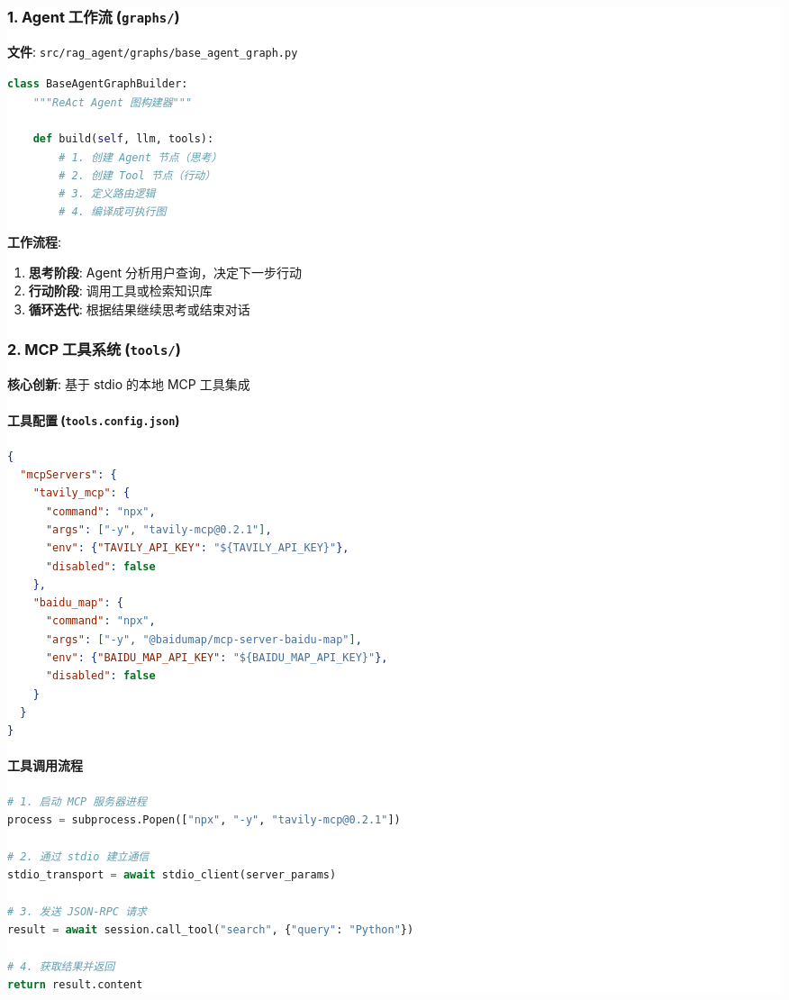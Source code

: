 ### 1. Agent 工作流 (`graphs/`)

**文件**: `src/rag_agent/graphs/base_agent_graph.py`

```python
class BaseAgentGraphBuilder:
    """ReAct Agent 图构建器"""
    
    def build(self, llm, tools):
        # 1. 创建 Agent 节点（思考）
        # 2. 创建 Tool 节点（行动）
        # 3. 定义路由逻辑
        # 4. 编译成可执行图
```

**工作流程**:
1. **思考阶段**: Agent 分析用户查询，决定下一步行动
2. **行动阶段**: 调用工具或检索知识库
3. **循环迭代**: 根据结果继续思考或结束对话

### 2. MCP 工具系统 (`tools/`)

**核心创新**: 基于 stdio 的本地 MCP 工具集成

#### 工具配置 (`tools.config.json`)
```json
{
  "mcpServers": {
    "tavily_mcp": {
      "command": "npx",
      "args": ["-y", "tavily-mcp@0.2.1"],
      "env": {"TAVILY_API_KEY": "${TAVILY_API_KEY}"},
      "disabled": false
    },
    "baidu_map": {
      "command": "npx",
      "args": ["-y", "@baidumap/mcp-server-baidu-map"],
      "env": {"BAIDU_MAP_API_KEY": "${BAIDU_MAP_API_KEY}"},
      "disabled": false
    }
  }
}
```

#### 工具调用流程
```python
# 1. 启动 MCP 服务器进程
process = subprocess.Popen(["npx", "-y", "tavily-mcp@0.2.1"])

# 2. 通过 stdio 建立通信
stdio_transport = await stdio_client(server_params)

# 3. 发送 JSON-RPC 请求
result = await session.call_tool("search", {"query": "Python"})

# 4. 获取结果并返回
return result.content
```
